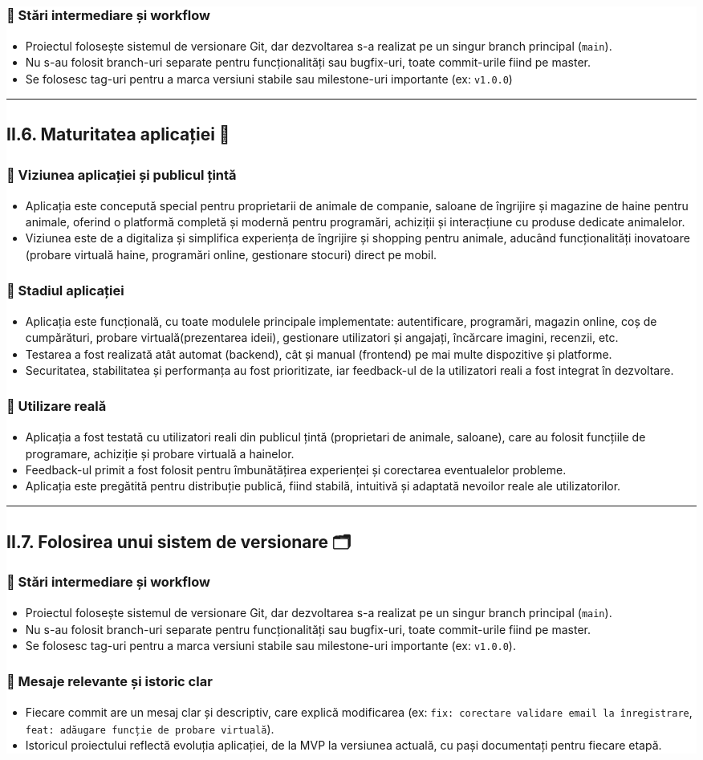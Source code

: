 
### 🔹 Stări intermediare și workflow
- Proiectul folosește sistemul de versionare Git, dar dezvoltarea s-a realizat pe un singur branch principal (`main`).
- Nu s-au folosit branch-uri separate pentru funcționalități sau bugfix-uri, toate commit-urile fiind pe master.
- Se folosesc tag-uri pentru a marca versiuni stabile sau milestone-uri importante (ex: `v1.0.0`)
---

## II.6. Maturitatea aplicației 🏁

### 🔹 Viziunea aplicației și publicul țintă
- Aplicația este concepută special pentru proprietarii de animale de companie, saloane de îngrijire și magazine de haine pentru animale, oferind o platformă completă și modernă pentru programări, achiziții și interacțiune cu produse dedicate animalelor.
- Viziunea este de a digitaliza și simplifica experiența de îngrijire și shopping pentru animale, aducând funcționalități inovatoare (probare virtuală haine, programări online, gestionare stocuri) direct pe mobil.

### 🔹 Stadiul aplicației
- Aplicația este funcțională, cu toate modulele principale implementate: autentificare, programări, magazin online, coș de cumpărături, probare virtuală(prezentarea ideii), gestionare utilizatori și angajați, încărcare imagini, recenzii, etc.
- Testarea a fost realizată atât automat (backend), cât și manual (frontend) pe mai multe dispozitive și platforme.
- Securitatea, stabilitatea și performanța au fost prioritizate, iar feedback-ul de la utilizatori reali a fost integrat în dezvoltare.

### 🔹 Utilizare reală
- Aplicația a fost testată cu utilizatori reali din publicul țintă (proprietari de animale, saloane), care au folosit funcțiile de programare, achiziție și probare virtuală a hainelor.
- Feedback-ul primit a fost folosit pentru îmbunătățirea experienței și corectarea eventualelor probleme.
- Aplicația este pregătită pentru distribuție publică, fiind stabilă, intuitivă și adaptată nevoilor reale ale utilizatorilor.

---

## II.7. Folosirea unui sistem de versionare 🗂️

### 🔹 Stări intermediare și workflow
- Proiectul folosește sistemul de versionare Git, dar dezvoltarea s-a realizat pe un singur branch principal (`main`).
- Nu s-au folosit branch-uri separate pentru funcționalități sau bugfix-uri, toate commit-urile fiind pe master.
- Se folosesc tag-uri pentru a marca versiuni stabile sau milestone-uri importante (ex: `v1.0.0`).

### 🔹 Mesaje relevante și istoric clar
- Fiecare commit are un mesaj clar și descriptiv, care explică modificarea (ex: `fix: corectare validare email la înregistrare`, `feat: adăugare funcție de probare virtuală`).
- Istoricul proiectului reflectă evoluția aplicației, de la MVP la versiunea actuală, cu pași documentați pentru fiecare etapă.
